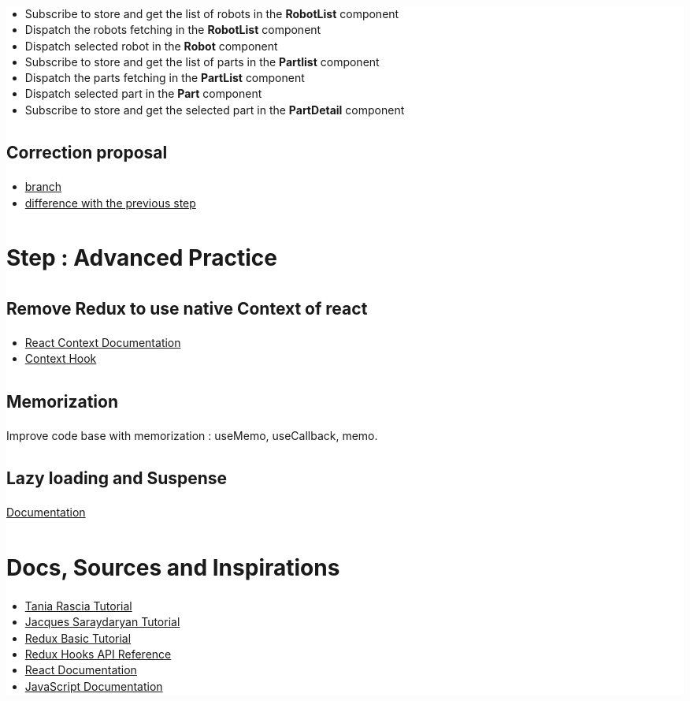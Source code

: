 - Subscribe to store and get the list of robots in the **RobotList** component
- Dispatch the robots fetching in the **RobotList** component
- Dispatch selected robot in the **Robot** component
- Subscribe to store and get the list of parts in the **Partlist** component
- Dispatch the parts fetching in the **PartList** component
- Dispatch selected part in the **Part** component
- Subscribe to store and get the selected part in the **PartDetail** component

## Correction proposal

- [branch](https://github.com/loiclegoff/irc-react-2024-correction/tree/step5-list_of_robots_with_related_parts_redux)
- [difference with the previous step](https://github.com/loiclegoff/irc-react-2024-correction/compare/step4bis-list_of_robots_with_related_parts_and_right_panel...step5-list_of_robots_with_related_parts_redux?diff=split)

# Step : Advanced Practice

## Remove Redux to use native Context of react

- [React Context Documentation](https://react.dev/learn/passing-data-deeply-with-context)
- [Context Hook](https://react.dev/reference/react/useContext)

## Memorization

Improve code base with memorization : useMemo, useCallback, memo.

## Lazy loading and Suspense

[Documentation](https://react.dev/reference/react/Suspense)

# Docs, Sources and Inspirations

- [Tania Rascia Tutorial](https://www.taniarascia.com/getting-started-with-react/)
- [Jacques Saraydaryan Tutorial](https://github.com/jacques-saraydaryan/front-end-react.js)
- [Redux Basic Tutorial](https://redux.js.org/basics/basic-tutorial)
- [Redux Hooks API Reference](https://react-redux.js.org/api/hooks)
- [React Documentation](https://react.dev/learn)
- [JavaScript Documentation](https://developer.mozilla.org/fr/docs/Web/JavaScript/)
